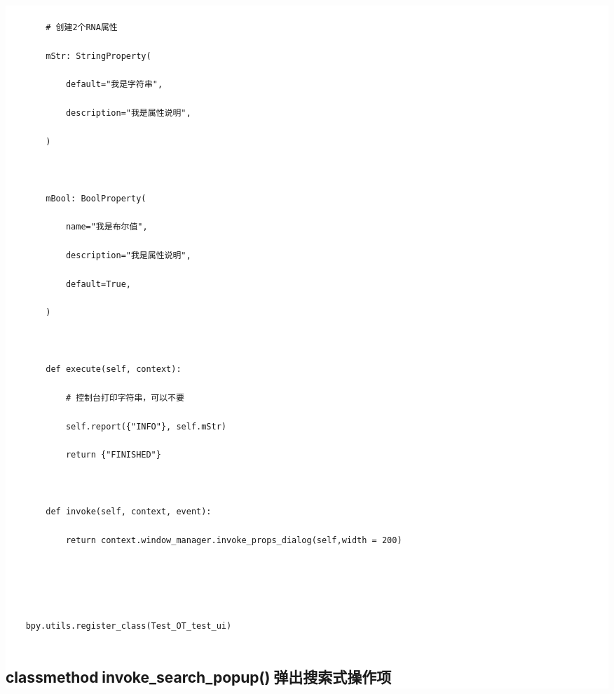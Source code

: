 ```

        # 创建2个RNA属性

        mStr: StringProperty(

            default="我是字符串",

            description="我是属性说明",

        )



        mBool: BoolProperty(

            name="我是布尔值",

            description="我是属性说明",

            default=True,

        )



        def execute(self, context):

            # 控制台打印字符串，可以不要

            self.report({"INFO"}, self.mStr)

            return {"FINISHED"}



        def invoke(self, context, event):

            return context.window_manager.invoke_props_dialog(self,width = 200)





    bpy.utils.register_class(Test_OT_test_ui)


```

## classmethod invoke_search_popup() 弹出搜索式操作项 #
